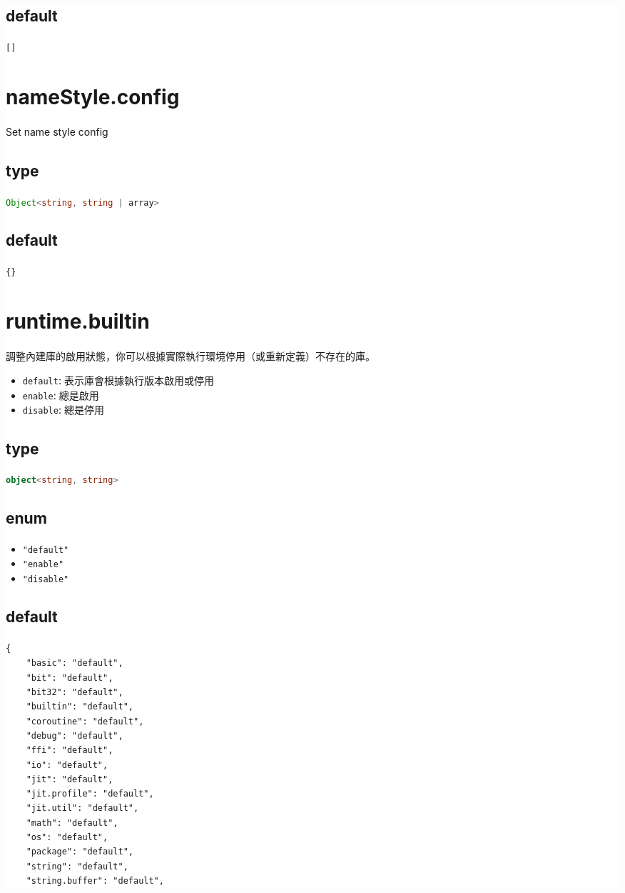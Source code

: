 ## default

```jsonc
[]
```

# nameStyle.config

Set name style config

## type

```ts
Object<string, string | array>
```

## default

```jsonc
{}
```

# runtime.builtin

調整內建庫的啟用狀態，你可以根據實際執行環境停用（或重新定義）不存在的庫。

* `default`: 表示庫會根據執行版本啟用或停用
* `enable`: 總是啟用
* `disable`: 總是停用


## type

```ts
object<string, string>
```

## enum

* ``"default"``
* ``"enable"``
* ``"disable"``

## default

```jsonc
{
    "basic": "default",
    "bit": "default",
    "bit32": "default",
    "builtin": "default",
    "coroutine": "default",
    "debug": "default",
    "ffi": "default",
    "io": "default",
    "jit": "default",
    "jit.profile": "default",
    "jit.util": "default",
    "math": "default",
    "os": "default",
    "package": "default",
    "string": "default",
    "string.buffer": "default",
```